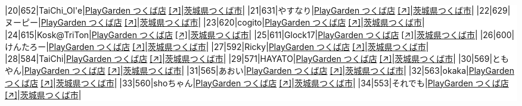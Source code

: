 |20|652|<span class="rank-name-pd">TaiChi_Ol&#x27;e</span>|<a href="/darts/rank/shops/79373.html">PlayGarden つくば店</a> <a href="https://vs.phoenixdarts.com/jp/shop/shopDetailInfo/s_79373?s_seq=79373">[↗]</a>|<a href="/darts/rank/茨城県/つくば市">茨城県つくば市</a>|
|21|631|<span class="rank-name-pd">やすなり</span>|<a href="/darts/rank/shops/79373.html">PlayGarden つくば店</a> <a href="https://vs.phoenixdarts.com/jp/shop/shopDetailInfo/s_79373?s_seq=79373">[↗]</a>|<a href="/darts/rank/茨城県/つくば市">茨城県つくば市</a>|
|22|629|<span class="rank-name-pd">ヌーピー</span>|<a href="/darts/rank/shops/79373.html">PlayGarden つくば店</a> <a href="https://vs.phoenixdarts.com/jp/shop/shopDetailInfo/s_79373?s_seq=79373">[↗]</a>|<a href="/darts/rank/茨城県/つくば市">茨城県つくば市</a>|
|23|620|<span class="rank-name-pd">cogito</span>|<a href="/darts/rank/shops/79373.html">PlayGarden つくば店</a> <a href="https://vs.phoenixdarts.com/jp/shop/shopDetailInfo/s_79373?s_seq=79373">[↗]</a>|<a href="/darts/rank/茨城県/つくば市">茨城県つくば市</a>|
|24|615|<span class="rank-name-pd">Kosk@TriTon</span>|<a href="/darts/rank/shops/79373.html">PlayGarden つくば店</a> <a href="https://vs.phoenixdarts.com/jp/shop/shopDetailInfo/s_79373?s_seq=79373">[↗]</a>|<a href="/darts/rank/茨城県/つくば市">茨城県つくば市</a>|
|25|611|<span class="rank-name-pd">Glock17</span>|<a href="/darts/rank/shops/79373.html">PlayGarden つくば店</a> <a href="https://vs.phoenixdarts.com/jp/shop/shopDetailInfo/s_79373?s_seq=79373">[↗]</a>|<a href="/darts/rank/茨城県/つくば市">茨城県つくば市</a>|
|26|600|<span class="rank-name-pd">けんたろー</span>|<a href="/darts/rank/shops/79373.html">PlayGarden つくば店</a> <a href="https://vs.phoenixdarts.com/jp/shop/shopDetailInfo/s_79373?s_seq=79373">[↗]</a>|<a href="/darts/rank/茨城県/つくば市">茨城県つくば市</a>|
|27|592|<span class="rank-name-pd">Ricky</span>|<a href="/darts/rank/shops/79373.html">PlayGarden つくば店</a> <a href="https://vs.phoenixdarts.com/jp/shop/shopDetailInfo/s_79373?s_seq=79373">[↗]</a>|<a href="/darts/rank/茨城県/つくば市">茨城県つくば市</a>|
|28|584|<span class="rank-name-pd">TaiChi</span>|<a href="/darts/rank/shops/79373.html">PlayGarden つくば店</a> <a href="https://vs.phoenixdarts.com/jp/shop/shopDetailInfo/s_79373?s_seq=79373">[↗]</a>|<a href="/darts/rank/茨城県/つくば市">茨城県つくば市</a>|
|29|571|<span class="rank-name-pd">HAYATO</span>|<a href="/darts/rank/shops/79373.html">PlayGarden つくば店</a> <a href="https://vs.phoenixdarts.com/jp/shop/shopDetailInfo/s_79373?s_seq=79373">[↗]</a>|<a href="/darts/rank/茨城県/つくば市">茨城県つくば市</a>|
|30|569|<span class="rank-name-pd">ともやん</span>|<a href="/darts/rank/shops/79373.html">PlayGarden つくば店</a> <a href="https://vs.phoenixdarts.com/jp/shop/shopDetailInfo/s_79373?s_seq=79373">[↗]</a>|<a href="/darts/rank/茨城県/つくば市">茨城県つくば市</a>|
|31|565|<span class="rank-name-pd">あおい</span>|<a href="/darts/rank/shops/79373.html">PlayGarden つくば店</a> <a href="https://vs.phoenixdarts.com/jp/shop/shopDetailInfo/s_79373?s_seq=79373">[↗]</a>|<a href="/darts/rank/茨城県/つくば市">茨城県つくば市</a>|
|32|563|<span class="rank-name-pd">okaka</span>|<a href="/darts/rank/shops/79373.html">PlayGarden つくば店</a> <a href="https://vs.phoenixdarts.com/jp/shop/shopDetailInfo/s_79373?s_seq=79373">[↗]</a>|<a href="/darts/rank/茨城県/つくば市">茨城県つくば市</a>|
|33|560|<span class="rank-name-pd">shoちゃん</span>|<a href="/darts/rank/shops/79373.html">PlayGarden つくば店</a> <a href="https://vs.phoenixdarts.com/jp/shop/shopDetailInfo/s_79373?s_seq=79373">[↗]</a>|<a href="/darts/rank/茨城県/つくば市">茨城県つくば市</a>|
|34|553|<span class="rank-name-pd">それでも</span>|<a href="/darts/rank/shops/79373.html">PlayGarden つくば店</a> <a href="https://vs.phoenixdarts.com/jp/shop/shopDetailInfo/s_79373?s_seq=79373">[↗]</a>|<a href="/darts/rank/茨城県/つくば市">茨城県つくば市</a>|
